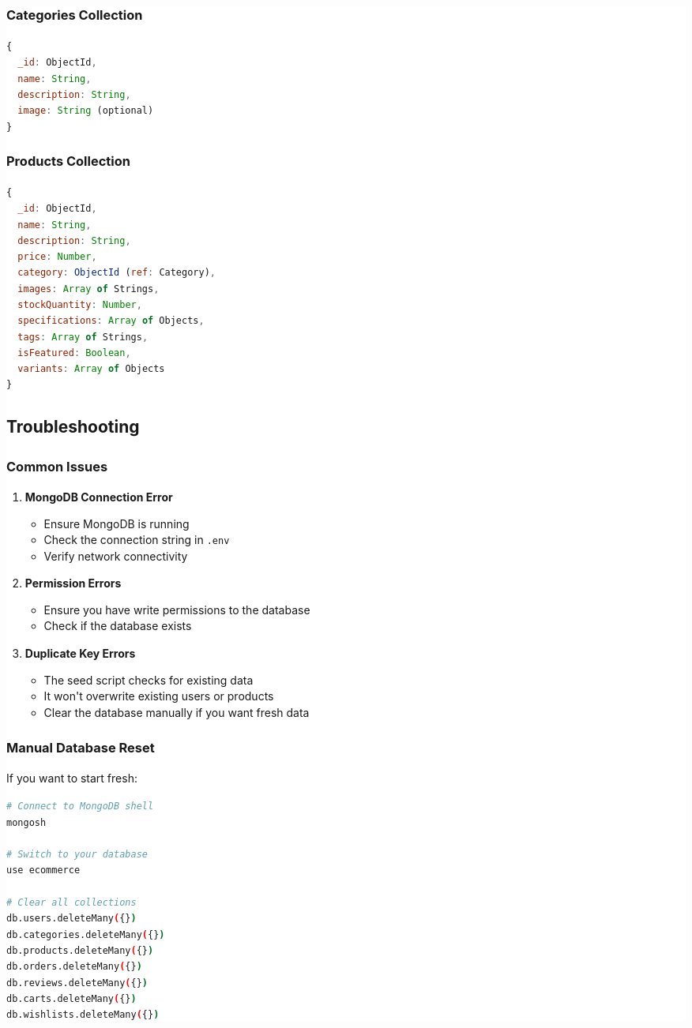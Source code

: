 ### Categories Collection
```javascript
{
  _id: ObjectId,
  name: String,
  description: String,
  image: String (optional)
}
```

### Products Collection
```javascript
{
  _id: ObjectId,
  name: String,
  description: String,
  price: Number,
  category: ObjectId (ref: Category),
  images: Array of Strings,
  stockQuantity: Number,
  specifications: Array of Objects,
  tags: Array of Strings,
  isFeatured: Boolean,
  variants: Array of Objects
}
```

## Troubleshooting

### Common Issues

1. **MongoDB Connection Error**
   - Ensure MongoDB is running
   - Check the connection string in `.env`
   - Verify network connectivity

2. **Permission Errors**
   - Ensure you have write permissions to the database
   - Check if the database exists

3. **Duplicate Key Errors**
   - The seed script checks for existing data
   - It won't overwrite existing users or products
   - Clear the database manually if you want fresh data

### Manual Database Reset

If you want to start fresh:

```bash
# Connect to MongoDB shell
mongosh

# Switch to your database
use ecommerce

# Clear all collections
db.users.deleteMany({})
db.categories.deleteMany({})
db.products.deleteMany({})
db.orders.deleteMany({})
db.reviews.deleteMany({})
db.carts.deleteMany({})
db.wishlists.deleteMany({})

```